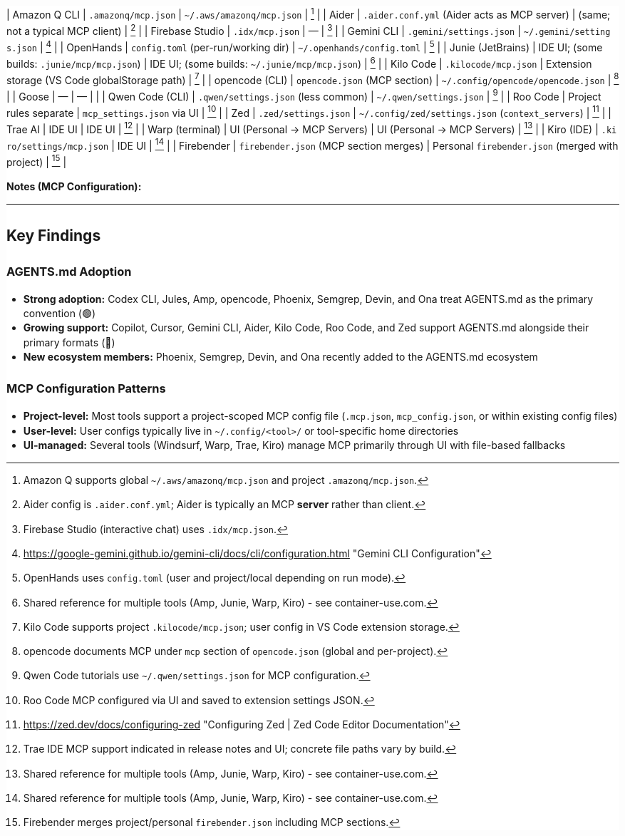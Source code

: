 | Amazon Q CLI      | `.amazonq/mcp.json`                              | `~/.aws/amazonq/mcp.json`                          | [^32]   |
| Aider             | `.aider.conf.yml` (Aider acts as MCP server)     | (same; not a typical MCP client)                   | [^33]   |
| Firebase Studio   | `.idx/mcp.json`                                  | —                                                  | [^34]   |
| Gemini CLI        | `.gemini/settings.json`                          | `~/.gemini/settings.json`                          | [^13]   |
| OpenHands         | `config.toml` (per-run/working dir)              | `~/.openhands/config.toml`                         | [^35]   |
| Junie (JetBrains) | IDE UI; (some builds: `.junie/mcp/mcp.json`)     | IDE UI; (some builds: `~/.junie/mcp/mcp.json`)     | [^31]   |
| Kilo Code         | `.kilocode/mcp.json`                             | Extension storage (VS Code globalStorage path)     | [^36]   |
| opencode (CLI)    | `opencode.json` (MCP section)                    | `~/.config/opencode/opencode.json`                 | [^37]   |
| Goose             | —                                                | —                                                  |         |
| Qwen Code (CLI)   | `.qwen/settings.json` (less common)              | `~/.qwen/settings.json`                            | [^38]   |
| Roo Code          | Project rules separate                           | `mcp_settings.json` via UI                         | [^39]   |
| Zed               | `.zed/settings.json`                             | `~/.config/zed/settings.json` (`context_servers`)  | [^19]   |
| Trae AI           | IDE UI                                           | IDE UI                                             | [^40]   |
| Warp (terminal)   | UI (Personal → MCP Servers)                      | UI (Personal → MCP Servers)                        | [^31]   |
| Kiro (IDE)        | `.kiro/settings/mcp.json`                        | IDE UI                                             | [^31]   |
| Firebender        | `firebender.json` (MCP section merges)           | Personal `firebender.json` (merged with project)   | [^41]   |

**Notes (MCP Configuration):**

[^24]: VS Code docs show repo-scoped `.vscode/mcp.json` and user-scope `mcp.json`.
[^25]: Claude Code MCP config is JSON with env-var expansion; user/project scopes documented.
[^26]: Codex CLI uses TOML in `~/.codex/config.toml` for MCP.
[^27]: Cursor MCP JSON paths: `~/.cursor/mcp.json` (global) and `.cursor/mcp.json` (project).
[^28]: Windsurf exposes "View raw config" → `mcp_config.json` (project) and `~/.codeium/windsurf/mcp_config.json` (user).
[^29]: Cline stores MCP settings in `cline_mcp_settings.json` via its MCP panel.
[^30]: Crush supports global `$HOME/.config/crush/crush.json` and project `.crush.json` / `crush.json`.
[^31]: Shared reference for multiple tools (Amp, Junie, Warp, Kiro) - see container-use.com.
[^32]: Amazon Q supports global `~/.aws/amazonq/mcp.json` and project `.amazonq/mcp.json`.
[^33]: Aider config is `.aider.conf.yml`; Aider is typically an MCP **server** rather than client.
[^34]: Firebase Studio (interactive chat) uses `.idx/mcp.json`.
[^35]: OpenHands uses `config.toml` (user and project/local depending on run mode).
[^36]: Kilo Code supports project `.kilocode/mcp.json`; user config in VS Code extension storage.
[^37]: opencode documents MCP under `mcp` section of `opencode.json` (global and per-project).
[^38]: Qwen Code tutorials use `~/.qwen/settings.json` for MCP configuration.
[^39]: Roo Code MCP configured via UI and saved to extension settings JSON.
[^40]: Trae IDE MCP support indicated in release notes and UI; concrete file paths vary by build.
[^41]: Firebender merges project/personal `firebender.json` including MCP sections.

---

## Key Findings

### AGENTS.md Adoption
- **Strong adoption:** Codex CLI, Jules, Amp, opencode, Phoenix, Semgrep, Devin, and Ona treat AGENTS.md as the primary convention (🟢)
- **Growing support:** Copilot, Cursor, Gemini CLI, Aider, Kilo Code, Roo Code, and Zed support AGENTS.md alongside their primary formats (🔵)
- **New ecosystem members:** Phoenix, Semgrep, Devin, and Ona recently added to the AGENTS.md ecosystem

### MCP Configuration Patterns
- **Project-level:** Most tools support a project-scoped MCP config file (`.mcp.json`, `mcp_config.json`, or within existing config files)
- **User-level:** User configs typically live in `~/.config/<tool>/` or tool-specific home directories
- **UI-managed:** Several tools (Windsurf, Warp, Trae, Kiro) manage MCP primarily through UI with file-based fallbacks


[^A]: AGENTS.md spec & examples. Root recommended; nested per-package allowed.[^1]
[^B]: Copilot supports repo-wide `.github/copilot-instructions.md` and path-scoped `.instructions.md` with YAML front-matter; AGENTS.md support indicated in recent editor guidance.[^2][^1]
[^C]: Codex treats `AGENTS.md` as first-class; listed on official AGENTS.md ecosystem. May merge with global `~/.codex/AGENTS.md`.[^3][^1]
[^D]: Jules listed as AGENTS.md consumer in ecosystem docs.[^4][^1]
[^E]: Cursor uses `.mdc` with front-matter (`description`, `globs`, `alwaysApply`). Docs explicitly state AGENTS.md in project root is supported.[^5]
[^G]: Gemini CLI: Official Google doc states "Customize Gemini using AGENTS.md files." Primary is `GEMINI.md`, but AGENTS.md is explicitly supported.[^6][^1]
[^I]: Amp publicly endorses AGENTS.md as the standard and ingests other formats.[^7]
[^J]: Aider reads arbitrary Markdown including AGENTS.md when configured via `--read`/`/read`. AGENTS.md site shows specific Aider config snippet.[^8][^1]
[^NEW]: Recently added to AGENTS.md ecosystem
[^1]: https://agents.md/ "AGENTS.md"
[^2]: https://code.visualstudio.com/docs/copilot/customization/custom-instructions "Use custom instructions in VS Code"
[^3]: https://developers.openai.com/codex/cli/ "Codex CLI"
[^4]: https://docs.factory.ai/cli/configuration/agents-md "AGENTS.md"
[^5]: https://cursor.com/docs/context/rules "Rules | Cursor Docs"
[^6]: https://developer.android.com/studio/gemini/agent-files "Customize Gemini using AGENTS.md files | Android Studio"
[^7]: https://ampcode.com/news/AGENTS.md "From AGENT.md to AGENTS.md"
[^8]: https://aider.chat/docs/config.html "Configuration"
[^13]: https://google-gemini.github.io/gemini-cli/docs/cli/configuration.html "Gemini CLI Configuration"
[^19]: https://zed.dev/docs/configuring-zed "Configuring Zed | Zed Code Editor Documentation"
[^24]: https://code.visualstudio.com/docs/copilot/customization/mcp-servers "Use MCP servers in VS Code"
[^25]: https://docs.claude.com/en/docs/claude-code/mcp "Connect Claude Code to tools via MCP"
[^26]: https://zitniklab.hms.harvard.edu/ToolUniverse/guide/building_ai_scientists/codex_cli.html "GPT Codex CLI - ToolUniverse Documentation"
[^27]: https://trigger.dev/docs/mcp-introduction "MCP Introduction"
[^28]: https://learn.microsoft.com/en-us/azure/developer/azure-mcp-server/get-started/tools/windsurf "Get started using the Azure MCP Server with Windsurf"
[^29]: https://docs.cline.bot/mcp/configuring-mcp-servers "Configuring MCP Servers"
[^30]: https://github.com/charmbracelet/crush/issues/870 "Global `crush.json` MCP tools not loaded if project `.crush. ..."
[^31]: https://container-use.com/agent-integrations "Agent Integration - Container Use"
[^32]: https://docs.aws.amazon.com/amazonq/latest/qdeveloper-ug/mcp-ide.html "MCP configuration for Q Developer in the IDE"
[^33]: https://aider.chat/docs/config/aider_conf.html "YAML config file"
[^34]: https://firebase.google.com/docs/studio/mcp-servers "Connect to Model Context Protocol (MCP) servers - Firebase"
[^35]: https://docs.all-hands.dev/usage/how-to/cli-mode "CLI - All Hands Docs - OpenHands"
[^36]: https://github.com/Kilo-Org/kilocode/issues/2291 "MCPs not been detected · Issue #2291 · Kilo-Org/kilocode"
[^37]: https://opencode.ai/docs/config/ "Config"
[^38]: https://milvus.io/blog/hands-on-tutorial-build-your-own-coding-copilot-with-qwen3-coder-qwen-code-and-code-context.md "Build a Coding Copilot with Qwen3-Coder & Code Context - Milvus"
[^39]: https://www.reddit.com/r/RooCode/comments/1k9xsy4/how_do_i_get_my_mcp_servers_from_cline_to_roo/ "How do I get my MCP servers from cline to roo : r/RooCode"
[^40]: https://traeide.com/news/6 "Trae IDE v1.3.0 Supports MCP Protocol & .rules ..."
[^41]: https://docs.firebender.com/context/configurations "Project vs Personal Config"